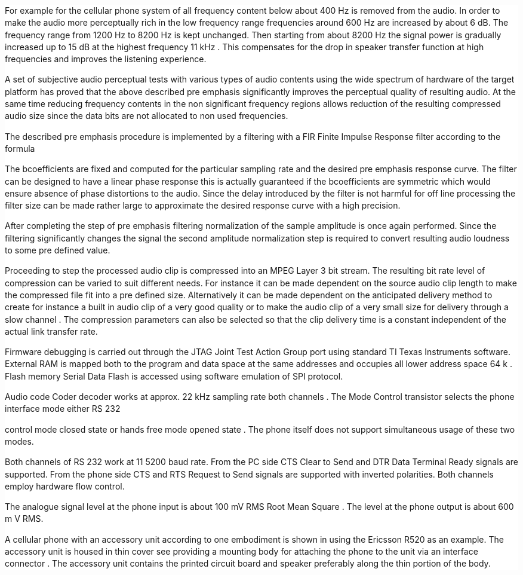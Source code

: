 For example for the cellular phone system of all frequency content below about 400 Hz is removed from the audio. In order to make the audio more perceptually rich in the low frequency range frequencies around 600 Hz are increased by about 6 dB. The frequency range from 1200 Hz to 8200 Hz is kept unchanged. Then starting from about 8200 Hz the signal power is gradually increased up to 15 dB at the highest frequency 11 kHz . This compensates for the drop in speaker transfer function at high frequencies and improves the listening experience.

A set of subjective audio perceptual tests with various types of audio contents using the wide spectrum of hardware of the target platform has proved that the above described pre emphasis significantly improves the perceptual quality of resulting audio. At the same time reducing frequency contents in the non significant frequency regions allows reduction of the resulting compressed audio size since the data bits are not allocated to non used frequencies.

The described pre emphasis procedure is implemented by a filtering with a FIR Finite Impulse Response filter according to the formula 

The bcoefficients are fixed and computed for the particular sampling rate and the desired pre emphasis response curve. The filter can be designed to have a linear phase response this is actually guaranteed if the bcoefficients are symmetric which would ensure absence of phase distortions to the audio. Since the delay introduced by the filter is not harmful for off line processing the filter size can be made rather large to approximate the desired response curve with a high precision.

After completing the step of pre emphasis filtering normalization of the sample amplitude is once again performed. Since the filtering significantly changes the signal the second amplitude normalization step is required to convert resulting audio loudness to some pre defined value.

Proceeding to step the processed audio clip is compressed into an MPEG Layer 3 bit stream. The resulting bit rate level of compression can be varied to suit different needs. For instance it can be made dependent on the source audio clip length to make the compressed file fit into a pre defined size. Alternatively it can be made dependent on the anticipated delivery method to create for instance a built in audio clip of a very good quality or to make the audio clip of a very small size for delivery through a slow channel . The compression parameters can also be selected so that the clip delivery time is a constant independent of the actual link transfer rate.

Firmware debugging is carried out through the JTAG Joint Test Action Group port using standard TI Texas Instruments software. External RAM is mapped both to the program and data space at the same addresses and occupies all lower address space 64 k . Flash memory Serial Data Flash is accessed using software emulation of SPI protocol.

Audio code Coder decoder works at approx. 22 kHz sampling rate both channels . The Mode Control transistor selects the phone interface mode either RS 232

control mode closed state or hands free mode opened state . The phone itself does not support simultaneous usage of these two modes.

Both channels of RS 232 work at 11 5200 baud rate. From the PC side CTS Clear to Send and DTR Data Terminal Ready signals are supported. From the phone side CTS and RTS Request to Send signals are supported with inverted polarities. Both channels employ hardware flow control.

The analogue signal level at the phone input is about 100 mV RMS Root Mean Square . The level at the phone output is about 600 m V RMS.

A cellular phone with an accessory unit according to one embodiment is shown in using the Ericsson R520 as an example. The accessory unit is housed in thin cover see providing a mounting body for attaching the phone to the unit via an interface connector . The accessory unit contains the printed circuit board and speaker preferably along the thin portion of the body.
